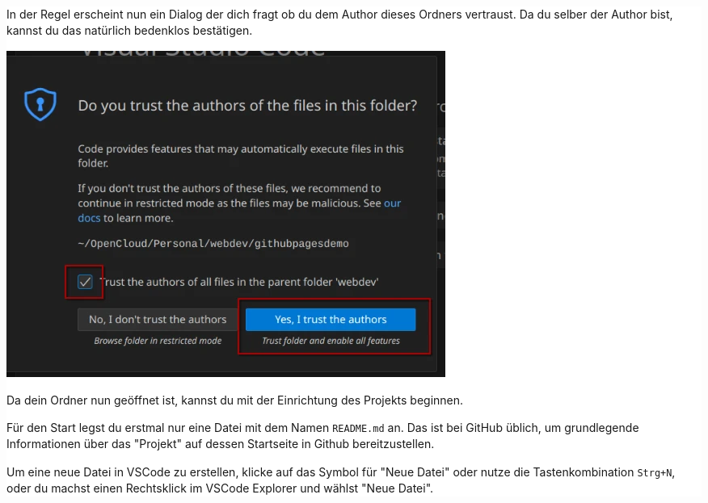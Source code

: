 In der Regel erscheint nun ein Dialog der dich fragt ob du dem Author dieses Ordners vertraust. Da du selber der Author bist, kannst du das natürlich bedenklos bestätigen.

![Ordner vertrauen](/assets/wcms/github-pages/07_a_trustfolder.webp)

Da dein Ordner nun geöffnet ist, kannst du mit der Einrichtung des Projekts beginnen.

Für den Start legst du erstmal nur eine Datei mit dem Namen `README.md` an. Das ist bei GitHub üblich, um grundlegende Informationen über das "Projekt" auf dessen Startseite in Github bereitzustellen.

Um eine neue Datei in VSCode zu erstellen, klicke auf das Symbol für "Neue Datei" oder nutze die Tastenkombination `Strg+N`, oder du machst einen Rechtsklick im VSCode Explorer und wählst "Neue Datei".
